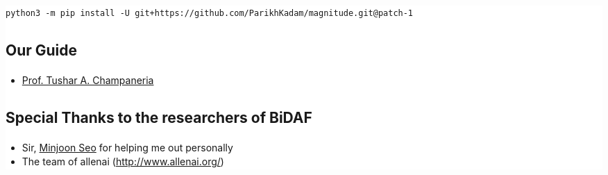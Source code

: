   ```python3 -m pip install -U git+https://github.com/ParikhKadam/magnitude.git@patch-1```
## Our Guide
- [Prof. Tushar A. Champaneria](https://github.com/tacldce/)

## Special Thanks to the researchers of BiDAF
- Sir, [Minjoon Seo](https://github.com/seominjoon/) for helping me out personally
- The team of allenai (http://www.allenai.org/)
